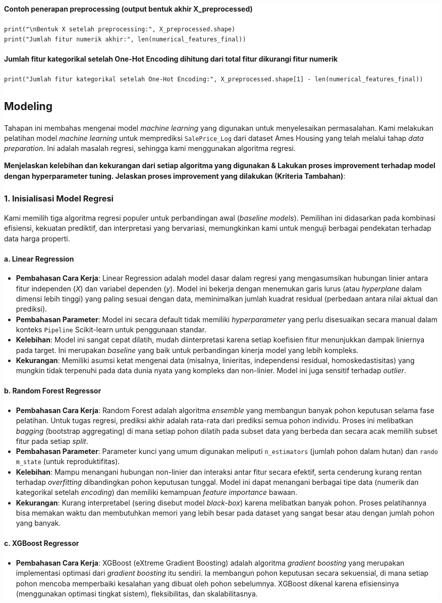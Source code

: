 #### Contoh penerapan preprocessing (output bentuk akhir X_preprocessed)
```X_preprocessed = preprocessor.fit_transform(X)
print("\nBentuk X setelah preprocessing:", X_preprocessed.shape)
print("Jumlah fitur numerik akhir:", len(numerical_features_final))
```
#### Jumlah fitur kategorikal setelah One-Hot Encoding dihitung dari total fitur dikurangi fitur numerik
```print("Jumlah fitur kategorikal setelah One-Hot Encoding:", X_preprocessed.shape[1] - len(numerical_features_final))```

## Modeling

Tahapan ini membahas mengenai model *machine learning* yang digunakan untuk menyelesaikan permasalahan. Kami melakukan pelatihan model *machine learning* untuk memprediksi `SalePrice_Log` dari dataset Ames Housing yang telah melalui tahap *data preparation*. Ini adalah masalah regresi, sehingga kami menggunakan algoritma regresi.

**Menjelaskan kelebihan dan kekurangan dari setiap algoritma yang digunakan & Lakukan proses improvement terhadap model dengan hyperparameter tuning. Jelaskan proses improvement yang dilakukan (Kriteria Tambahan)**:

### 1. Inisialisasi Model Regresi

Kami memilih tiga algoritma regresi populer untuk perbandingan awal (*baseline models*). Pemilihan ini didasarkan pada kombinasi efisiensi, kekuatan prediktif, dan interpretasi yang bervariasi, memungkinkan kami untuk menguji berbagai pendekatan terhadap data harga properti.

#### a. Linear Regression
* **Pembahasan Cara Kerja**: Linear Regression adalah model dasar dalam regresi yang mengasumsikan hubungan linier antara fitur independen ($X$) dan variabel dependen ($y$). Model ini bekerja dengan menemukan garis lurus (atau *hyperplane* dalam dimensi lebih tinggi) yang paling sesuai dengan data, meminimalkan jumlah kuadrat residual (perbedaan antara nilai aktual dan prediksi).
* **Pembahasan Parameter**: Model ini secara default tidak memiliki *hyperparameter* yang perlu disesuaikan secara manual dalam konteks `Pipeline` Scikit-learn untuk penggunaan standar.
* **Kelebihan**: Model ini sangat cepat dilatih, mudah diinterpretasi karena setiap koefisien fitur menunjukkan dampak liniernya pada target. Ini merupakan *baseline* yang baik untuk perbandingan kinerja model yang lebih kompleks.
* **Kekurangan**: Memiliki asumsi ketat mengenai data (misalnya, linieritas, independensi residual, homoskedastisitas) yang mungkin tidak terpenuhi pada data dunia nyata yang kompleks dan non-linier. Model ini juga sensitif terhadap *outlier*.

#### b. Random Forest Regressor
* **Pembahasan Cara Kerja**: Random Forest adalah algoritma *ensemble* yang membangun banyak pohon keputusan selama fase pelatihan. Untuk tugas regresi, prediksi akhir adalah rata-rata dari prediksi semua pohon individu. Proses ini melibatkan *bagging* (bootstrap aggregating) di mana setiap pohon dilatih pada subset data yang berbeda dan secara acak memilih subset fitur pada setiap *split*.
* **Pembahasan Parameter**: Parameter kunci yang umum digunakan meliputi `n_estimators` (jumlah pohon dalam hutan) dan `random_state` (untuk reproduktifitas).
* **Kelebihan**: Mampu menangani hubungan non-linier dan interaksi antar fitur secara efektif, serta cenderung kurang rentan terhadap *overfitting* dibandingkan pohon keputusan tunggal. Model ini dapat menangani berbagai tipe data (numerik dan kategorikal setelah *encoding*) dan memiliki kemampuan *feature importance* bawaan.
* **Kekurangan**: Kurang interpretabel (sering disebut model *black-box*) karena melibatkan banyak pohon. Proses pelatihannya bisa memakan waktu dan membutuhkan memori yang lebih besar pada dataset yang sangat besar atau dengan jumlah pohon yang banyak.

#### c. XGBoost Regressor
* **Pembahasan Cara Kerja**: XGBoost (eXtreme Gradient Boosting) adalah algoritma *gradient boosting* yang merupakan implementasi optimasi dari *gradient boosting* itu sendiri. Ia membangun pohon keputusan secara sekuensial, di mana setiap pohon mencoba memperbaiki kesalahan yang dibuat oleh pohon sebelumnya. XGBoost dikenal karena efisiensinya (menggunakan optimasi tingkat sistem), fleksibilitas, dan skalabilitasnya.
```